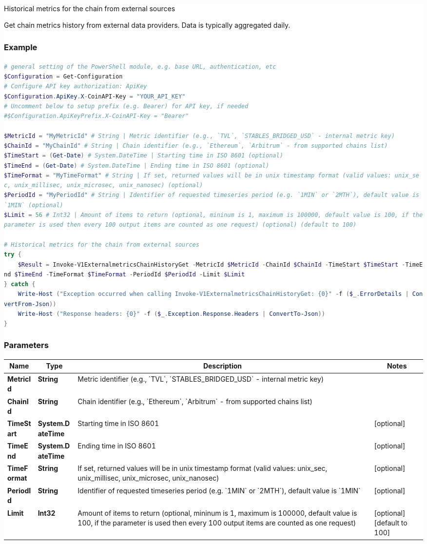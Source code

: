 Historical metrics for the chain from external sources

Get chain metrics history from external data providers. Data is typically aggregated daily.

### Example
```powershell
# general setting of the PowerShell module, e.g. base URL, authentication, etc
$Configuration = Get-Configuration
# Configure API key authorization: ApiKey
$Configuration.ApiKey.X-CoinAPI-Key = "YOUR_API_KEY"
# Uncomment below to setup prefix (e.g. Bearer) for API key, if needed
#$Configuration.ApiKeyPrefix.X-CoinAPI-Key = "Bearer"

$MetricId = "MyMetricId" # String | Metric identifier (e.g., `TVL`, `STABLES_BRIDGED_USD` - internal metric key)
$ChainId = "MyChainId" # String | Chain identifier (e.g., `Ethereum`, `Arbitrum` - from supported chains list)
$TimeStart = (Get-Date) # System.DateTime | Starting time in ISO 8601 (optional)
$TimeEnd = (Get-Date) # System.DateTime | Ending time in ISO 8601 (optional)
$TimeFormat = "MyTimeFormat" # String | If set, returned values will be in unix timestamp format (valid values: unix_sec, unix_millisec, unix_microsec, unix_nanosec) (optional)
$PeriodId = "MyPeriodId" # String | Identifier of requested timeseries period (e.g. `1MIN` or `2MTH`), default value is `1MIN` (optional)
$Limit = 56 # Int32 | Amount of items to return (optional, mininum is 1, maximum is 100000, default value is 100, if the parameter is used then every 100 output items are counted as one request) (optional) (default to 100)

# Historical metrics for the chain from external sources
try {
    $Result = Invoke-V1ExternalmetricsChainHistoryGet -MetricId $MetricId -ChainId $ChainId -TimeStart $TimeStart -TimeEnd $TimeEnd -TimeFormat $TimeFormat -PeriodId $PeriodId -Limit $Limit
} catch {
    Write-Host ("Exception occurred when calling Invoke-V1ExternalmetricsChainHistoryGet: {0}" -f ($_.ErrorDetails | ConvertFrom-Json))
    Write-Host ("Response headers: {0}" -f ($_.Exception.Response.Headers | ConvertTo-Json))
}
```

### Parameters

Name | Type | Description  | Notes
------------- | ------------- | ------------- | -------------
 **MetricId** | **String**| Metric identifier (e.g., &#x60;TVL&#x60;, &#x60;STABLES_BRIDGED_USD&#x60; - internal metric key) | 
 **ChainId** | **String**| Chain identifier (e.g., &#x60;Ethereum&#x60;, &#x60;Arbitrum&#x60; - from supported chains list) | 
 **TimeStart** | **System.DateTime**| Starting time in ISO 8601 | [optional] 
 **TimeEnd** | **System.DateTime**| Ending time in ISO 8601 | [optional] 
 **TimeFormat** | **String**| If set, returned values will be in unix timestamp format (valid values: unix_sec, unix_millisec, unix_microsec, unix_nanosec) | [optional] 
 **PeriodId** | **String**| Identifier of requested timeseries period (e.g. &#x60;1MIN&#x60; or &#x60;2MTH&#x60;), default value is &#x60;1MIN&#x60; | [optional] 
 **Limit** | **Int32**| Amount of items to return (optional, mininum is 1, maximum is 100000, default value is 100, if the parameter is used then every 100 output items are counted as one request) | [optional] [default to 100]
